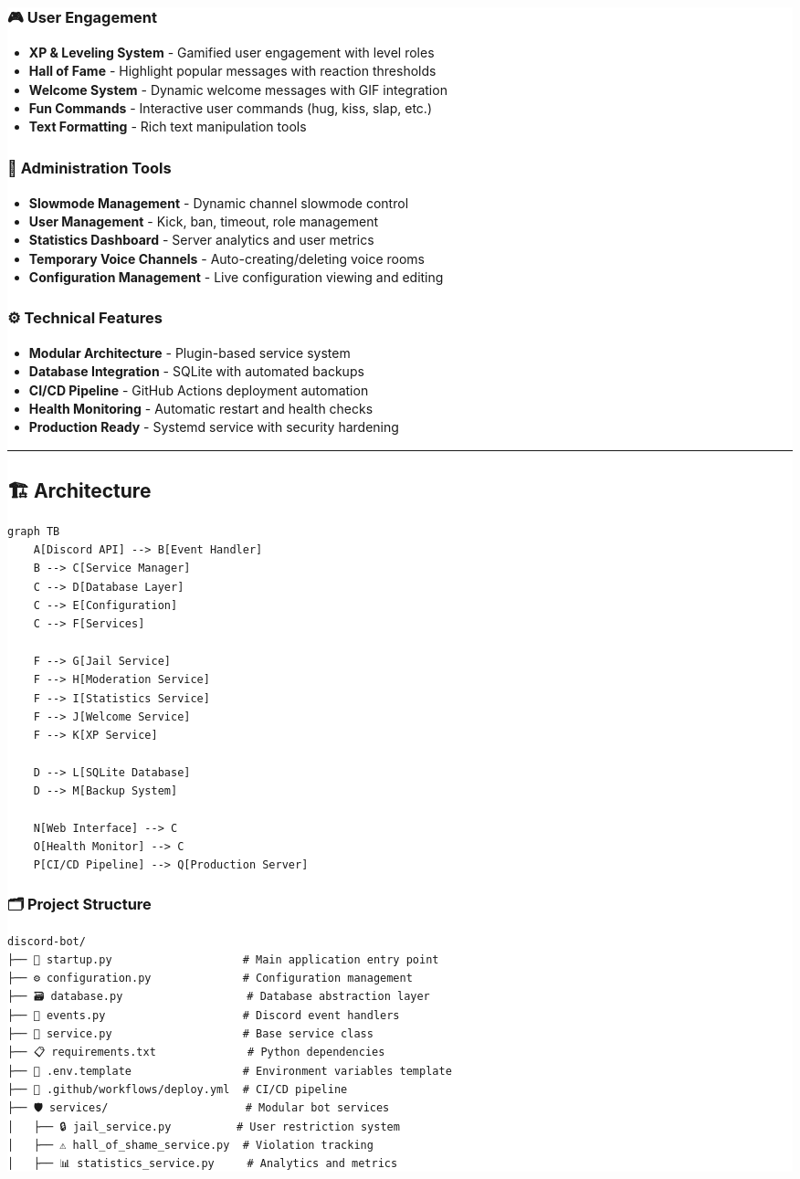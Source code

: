 ### 🎮 **User Engagement**
- **XP & Leveling System** - Gamified user engagement with level roles
- **Hall of Fame** - Highlight popular messages with reaction thresholds
- **Welcome System** - Dynamic welcome messages with GIF integration
- **Fun Commands** - Interactive user commands (hug, kiss, slap, etc.)
- **Text Formatting** - Rich text manipulation tools

### 🔧 **Administration Tools**
- **Slowmode Management** - Dynamic channel slowmode control
- **User Management** - Kick, ban, timeout, role management
- **Statistics Dashboard** - Server analytics and user metrics
- **Temporary Voice Channels** - Auto-creating/deleting voice rooms
- **Configuration Management** - Live configuration viewing and editing

### ⚙️ **Technical Features**
- **Modular Architecture** - Plugin-based service system
- **Database Integration** - SQLite with automated backups
- **CI/CD Pipeline** - GitHub Actions deployment automation
- **Health Monitoring** - Automatic restart and health checks
- **Production Ready** - Systemd service with security hardening

---

## 🏗️ Architecture

```mermaid
graph TB
    A[Discord API] --> B[Event Handler]
    B --> C[Service Manager]
    C --> D[Database Layer]
    C --> E[Configuration]
    C --> F[Services]
    
    F --> G[Jail Service]
    F --> H[Moderation Service]
    F --> I[Statistics Service]
    F --> J[Welcome Service]
    F --> K[XP Service]
    
    D --> L[SQLite Database]
    D --> M[Backup System]
    
    N[Web Interface] --> C
    O[Health Monitor] --> C
    P[CI/CD Pipeline] --> Q[Production Server]
```

### 🗂️ **Project Structure**

```
discord-bot/
├── 🤖 startup.py                    # Main application entry point
├── ⚙️ configuration.py              # Configuration management
├── 🗃️ database.py                   # Database abstraction layer
├── 📡 events.py                     # Discord event handlers
├── 🔧 service.py                    # Base service class
├── 📋 requirements.txt              # Python dependencies
├── 🐳 .env.template                 # Environment variables template
├── 🔄 .github/workflows/deploy.yml  # CI/CD pipeline
├── 🛡️ services/                     # Modular bot services
│   ├── 🔒 jail_service.py          # User restriction system
│   ├── ⚠️ hall_of_shame_service.py  # Violation tracking
│   ├── 📊 statistics_service.py     # Analytics and metrics
```
